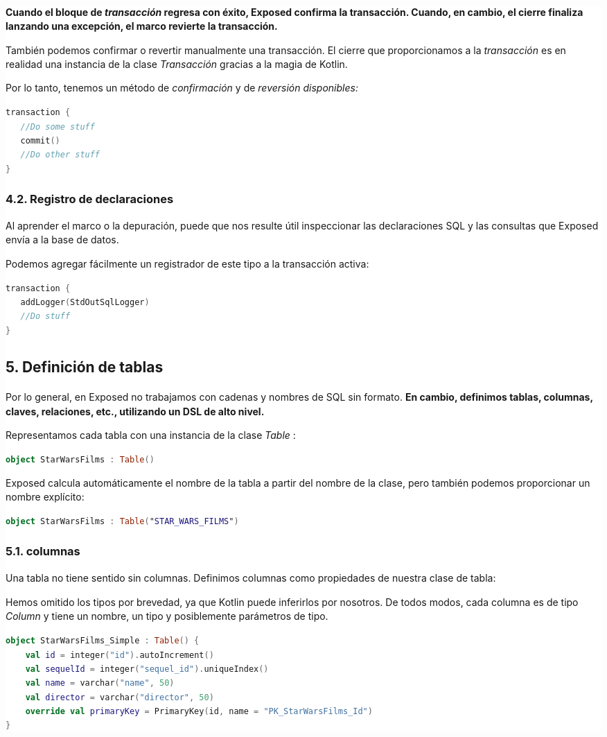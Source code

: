 **Cuando el bloque de *transacción* regresa con éxito, Exposed confirma la transacción. Cuando, en cambio, el cierre finaliza lanzando una excepción, el marco revierte la transacción.**

También podemos confirmar o revertir manualmente una transacción. El cierre que proporcionamos a la *transacción* es en realidad una instancia de la clase *Transacción* gracias a la magia de Kotlin.

Por lo tanto, tenemos un método de *confirmación* y de *reversión disponibles:*

 ```kotlin
transaction {
    //Do some stuff
    commit()
    //Do other stuff
}
```

### **4.2. Registro de declaraciones**

Al aprender el marco o la depuración, puede que nos resulte útil inspeccionar las declaraciones SQL y las consultas que Exposed envía a la base de datos.

Podemos agregar fácilmente un registrador de este tipo a la transacción activa:

 ```kotlin
transaction {
    addLogger(StdOutSqlLogger)
    //Do stuff
}
```

## **5. Definición de tablas**

Por lo general, en Exposed no trabajamos con cadenas y nombres de SQL sin formato. **En cambio, definimos tablas, columnas, claves, relaciones, etc., utilizando un DSL de alto nivel.**

Representamos cada tabla con una instancia de la clase *Table* :

 ```kotlin
object StarWarsFilms : Table()
```

Exposed calcula automáticamente el nombre de la tabla a partir del nombre de la clase, pero también podemos proporcionar un nombre explícito:

 ```kotlin
object StarWarsFilms : Table("STAR_WARS_FILMS")
```

### **5.1. columnas**

Una tabla no tiene sentido sin columnas. Definimos columnas como propiedades de nuestra clase de tabla:

Hemos omitido los tipos por brevedad, ya que Kotlin puede inferirlos por nosotros. De todos modos, cada columna es de tipo *Column<T>* y tiene un nombre, un tipo y posiblemente parámetros de tipo.

```kotlin
object StarWarsFilms_Simple : Table() {
    val id = integer("id").autoIncrement()
    val sequelId = integer("sequel_id").uniqueIndex()
    val name = varchar("name", 50)
    val director = varchar("director", 50)
    override val primaryKey = PrimaryKey(id, name = "PK_StarWarsFilms_Id")
}
```
